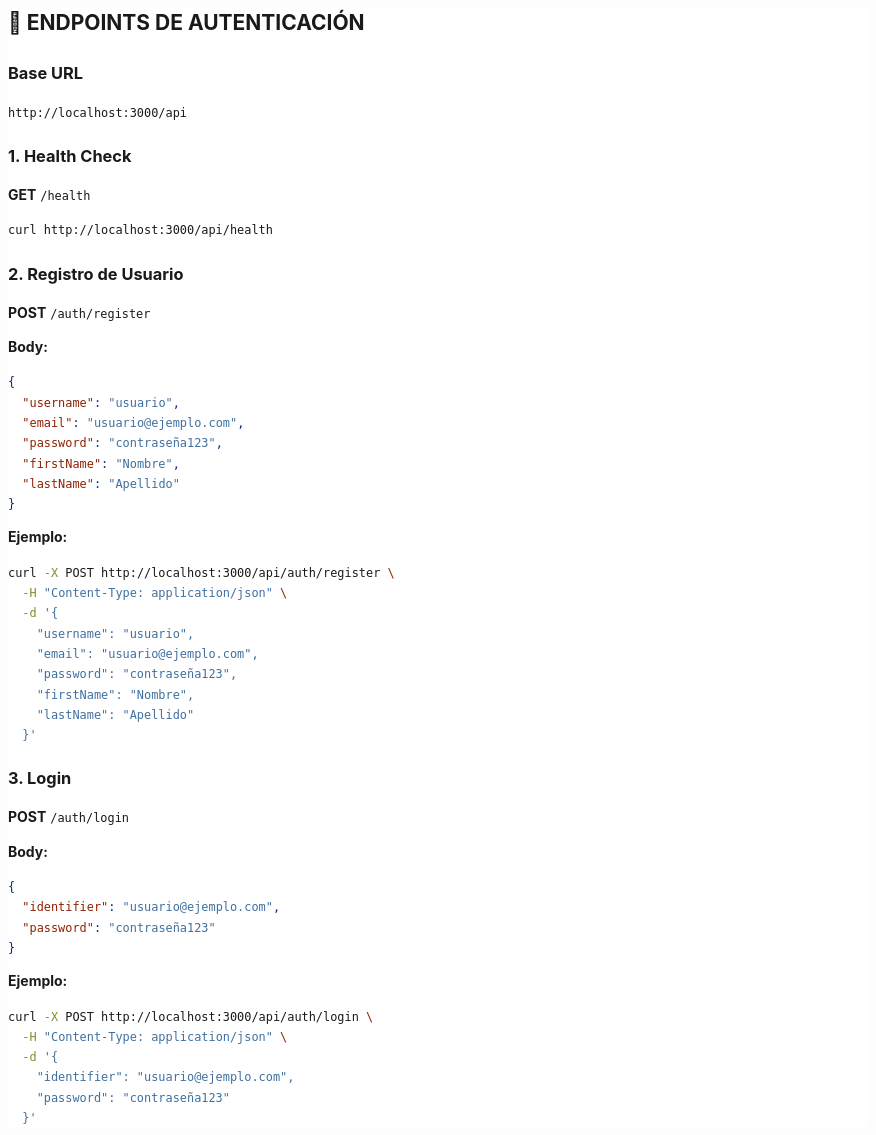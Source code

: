## 🔐 ENDPOINTS DE AUTENTICACIÓN

### Base URL
```
http://localhost:3000/api
```

### 1. Health Check
**GET** `/health`
```bash
curl http://localhost:3000/api/health
```

### 2. Registro de Usuario
**POST** `/auth/register`

**Body:**
```json
{
  "username": "usuario",
  "email": "usuario@ejemplo.com",
  "password": "contraseña123",
  "firstName": "Nombre",
  "lastName": "Apellido"
}
```

**Ejemplo:**
```bash
curl -X POST http://localhost:3000/api/auth/register \
  -H "Content-Type: application/json" \
  -d '{
    "username": "usuario",
    "email": "usuario@ejemplo.com",
    "password": "contraseña123",
    "firstName": "Nombre",
    "lastName": "Apellido"
  }'
```

### 3. Login
**POST** `/auth/login`

**Body:**
```json
{
  "identifier": "usuario@ejemplo.com",
  "password": "contraseña123"
}
```

**Ejemplo:**
```bash
curl -X POST http://localhost:3000/api/auth/login \
  -H "Content-Type: application/json" \
  -d '{
    "identifier": "usuario@ejemplo.com",
    "password": "contraseña123"
  }'
```
